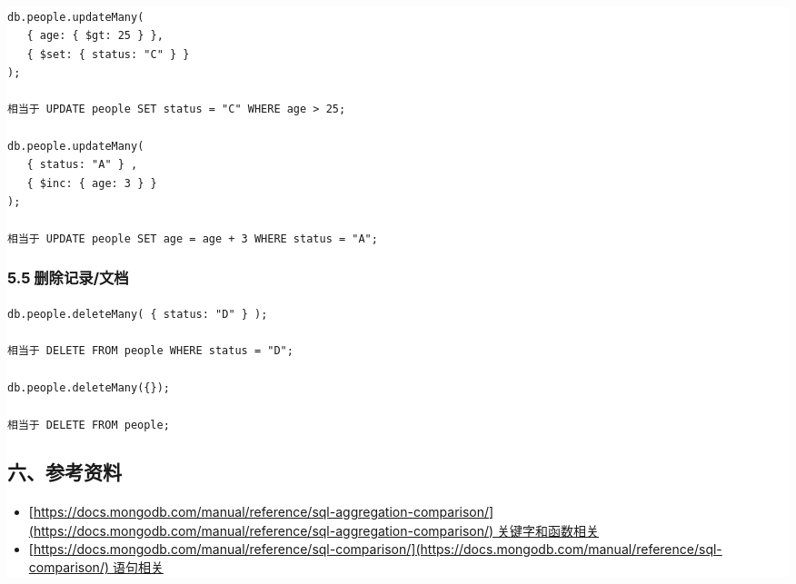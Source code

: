 ```
db.people.updateMany(
   { age: { $gt: 25 } },
   { $set: { status: "C" } }
);

相当于 UPDATE people SET status = "C" WHERE age > 25;

db.people.updateMany(
   { status: "A" } ,
   { $inc: { age: 3 } }
);

相当于 UPDATE people SET age = age + 3 WHERE status = "A";

```

### 5.5 删除记录/文档

```
db.people.deleteMany( { status: "D" } );

相当于 DELETE FROM people WHERE status = "D";

db.people.deleteMany({});

相当于 DELETE FROM people;

```

## 六、参考资料

- [https://docs.mongodb.com/manual/reference/sql-aggregation-comparison/](https://docs.mongodb.com/manual/reference/sql-aggregation-comparison/) 关键字和函数相关
- [https://docs.mongodb.com/manual/reference/sql-comparison/](https://docs.mongodb.com/manual/reference/sql-comparison/) 语句相关

